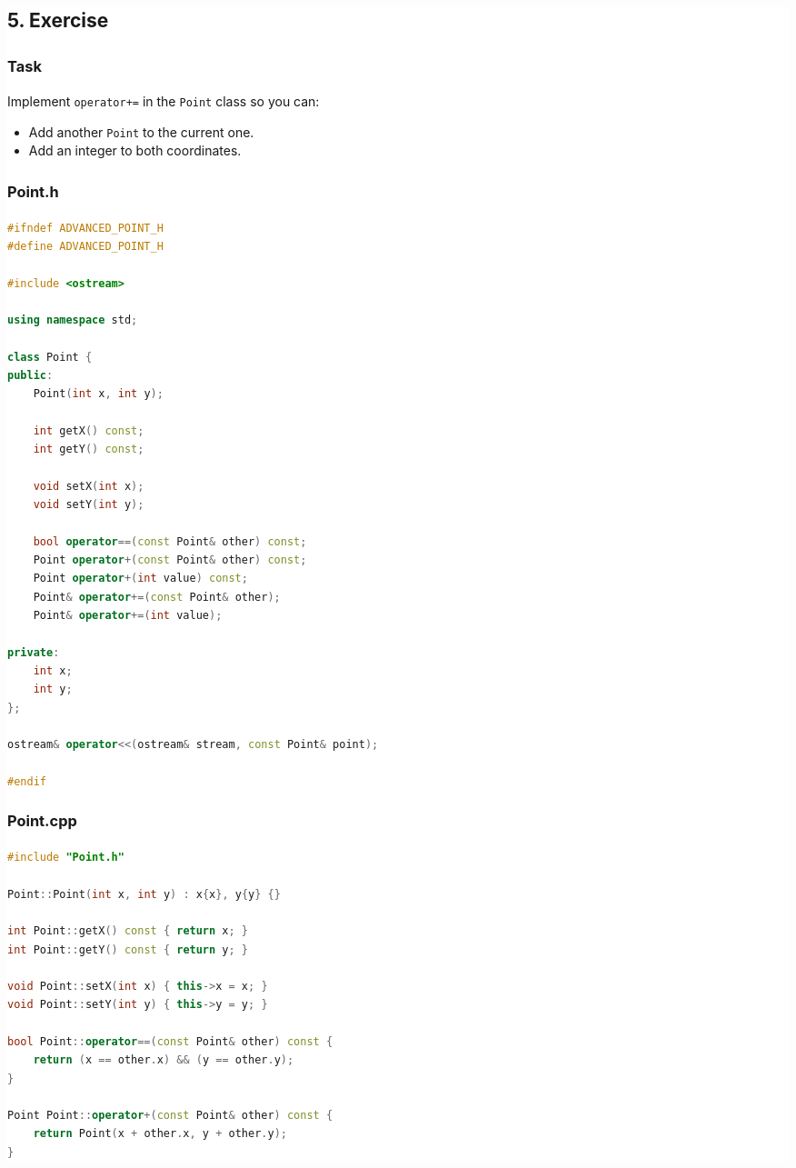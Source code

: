 
## 5. Exercise

### Task
Implement `operator+=` in the `Point` class so you can:
- Add another `Point` to the current one.
- Add an integer to both coordinates.

### Point.h
```cpp
#ifndef ADVANCED_POINT_H
#define ADVANCED_POINT_H

#include <ostream>

using namespace std;

class Point {
public:
    Point(int x, int y);

    int getX() const;
    int getY() const;

    void setX(int x);
    void setY(int y);

    bool operator==(const Point& other) const;
    Point operator+(const Point& other) const;
    Point operator+(int value) const;
    Point& operator+=(const Point& other);
    Point& operator+=(int value);

private:
    int x;
    int y;
};

ostream& operator<<(ostream& stream, const Point& point);

#endif
```

### Point.cpp
```cpp
#include "Point.h"

Point::Point(int x, int y) : x{x}, y{y} {}

int Point::getX() const { return x; }
int Point::getY() const { return y; }

void Point::setX(int x) { this->x = x; }
void Point::setY(int y) { this->y = y; }

bool Point::operator==(const Point& other) const {
    return (x == other.x) && (y == other.y);
}

Point Point::operator+(const Point& other) const {
    return Point(x + other.x, y + other.y);
}

```